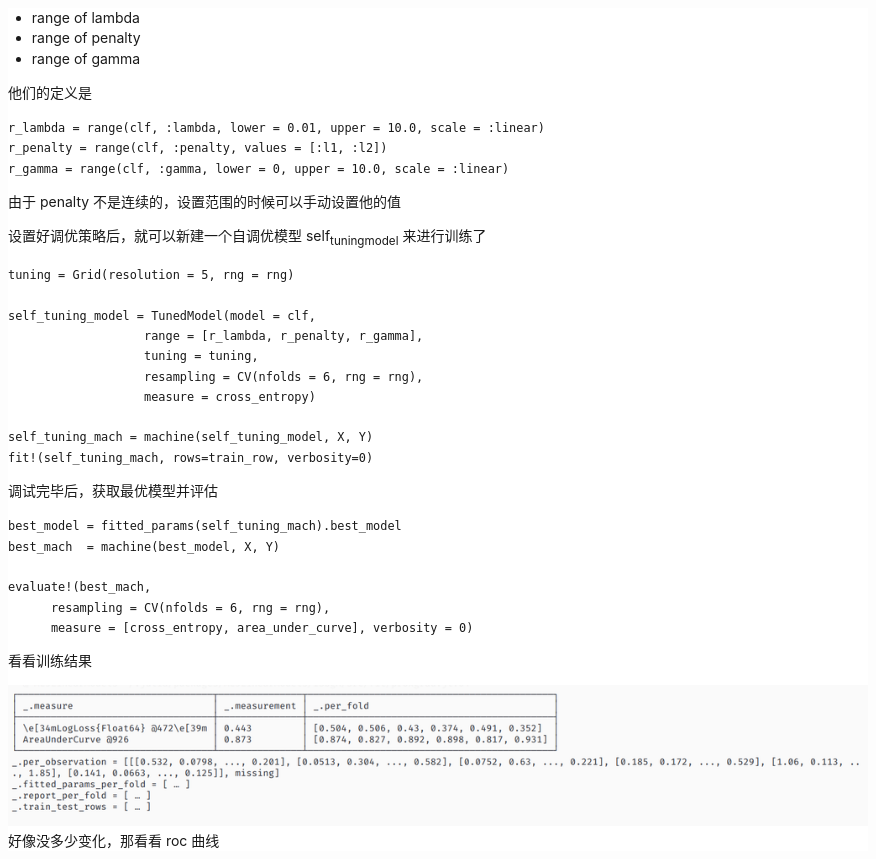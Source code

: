 -   range of lambda
-   range of penalty
-   range of gamma

他们的定义是  

    r_lambda = range(clf, :lambda, lower = 0.01, upper = 10.0, scale = :linear)
    r_penalty = range(clf, :penalty, values = [:l1, :l2])
    r_gamma = range(clf, :gamma, lower = 0, upper = 10.0, scale = :linear)

由于 penalty 不是连续的，设置范围的时候可以手动设置他的值  

设置好调优策略后，就可以新建一个自调优模型 self<sub>tuning</sub><sub>model</sub> 来进行训练了  

    tuning = Grid(resolution = 5, rng = rng)
    
    self_tuning_model = TunedModel(model = clf,
    			       range = [r_lambda, r_penalty, r_gamma],
    			       tuning = tuning,
    			       resampling = CV(nfolds = 6, rng = rng),
    			       measure = cross_entropy)
    
    self_tuning_mach = machine(self_tuning_model, X, Y)
    fit!(self_tuning_mach, rows=train_row, verbosity=0)

调试完毕后，获取最优模型并评估  

    best_model = fitted_params(self_tuning_mach).best_model
    best_mach  = machine(best_model, X, Y)
    
    evaluate!(best_mach,
    	  resampling = CV(nfolds = 6, rng = rng),
    	  measure = [cross_entropy, area_under_curve], verbosity = 0)

看看训练结果  

![img](assets/images/titanic/2021-08-19_00-42-13_screenshot.png)  
好像没多少变化，那看看 roc 曲线  
